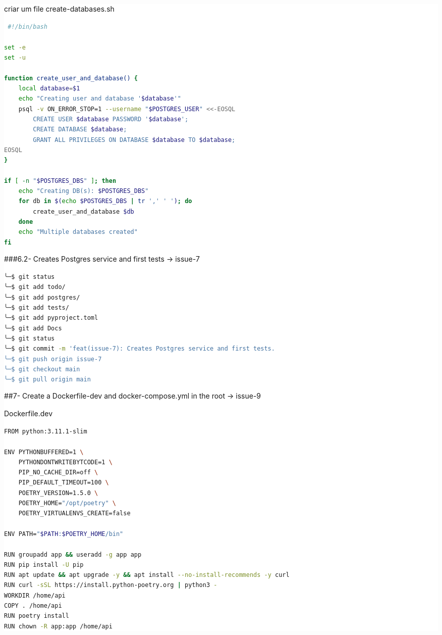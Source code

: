  criar um file create-databases.sh
```bash
 #!/bin/bash

set -e
set -u

function create_user_and_database() {
	local database=$1
	echo "Creating user and database '$database'"
	psql -v ON_ERROR_STOP=1 --username "$POSTGRES_USER" <<-EOSQL
	    CREATE USER $database PASSWORD '$database';
	    CREATE DATABASE $database;
	    GRANT ALL PRIVILEGES ON DATABASE $database TO $database;
EOSQL
}

if [ -n "$POSTGRES_DBS" ]; then
	echo "Creating DB(s): $POSTGRES_DBS"
	for db in $(echo $POSTGRES_DBS | tr ',' ' '); do
		create_user_and_database $db
	done
	echo "Multiple databases created"
fi
```

###6.2- Creates Postgres service and first tests -> issue-7 
```bash
╰─$ git status   
╰─$ git add todo/         
╰─$ git add postgres/     
╰─$ git add tests/   
╰─$ git add pyproject.toml
╰─$ git add Docs    
╰─$ git status  
╰─$ git commit -m 'feat(issue-7): Creates Postgres service and first tests.
╰─$ git push origin issue-7                                                 
╰─$ git checkout main                                                       
╰─$ git pull origin main   
```


##7- Create a Dockerfile-dev and docker-compose.yml in the root -> issue-9

Dockerfile.dev
```bash
FROM python:3.11.1-slim

ENV PYTHONBUFFERED=1 \
	PYTHONDONTWRITEBYTCODE=1 \
	PIP_NO_CACHE_DIR=off \
	PIP_DEFAULT_TIMEOUT=100 \
	POETRY_VERSION=1.5.0 \
	POETRY_HOME="/opt/poetry" \
	POETRY_VIRTUALENVS_CREATE=false
	
ENV	PATH="$PATH:$POETRY_HOME/bin"
	
RUN groupadd app && useradd -g app app
RUN pip install -U pip
RUN apt update && apt upgrade -y && apt install --no-install-recommends -y curl
RUN curl -sSL https://install.python-poetry.org | python3 -
WORKDIR /home/api
COPY . /home/api
RUN poetry install 
RUN chown -R app:app /home/api
```